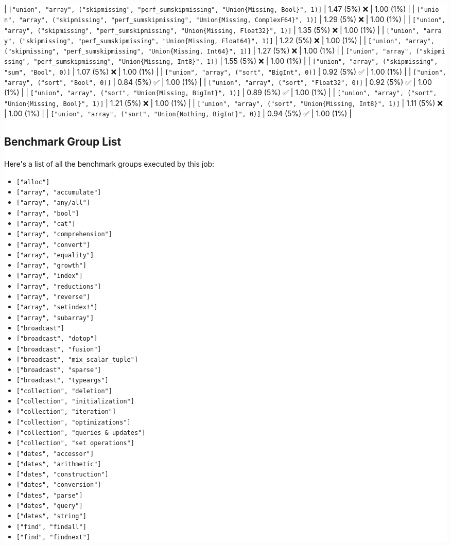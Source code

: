 | `["union", "array", ("skipmissing", "perf_sumskipmissing", "Union{Missing, Bool}", 1)]` | 1.47 (5%) :x: | 1.00 (1%)  |
| `["union", "array", ("skipmissing", "perf_sumskipmissing", "Union{Missing, ComplexF64}", 1)]` | 1.29 (5%) :x: | 1.00 (1%)  |
| `["union", "array", ("skipmissing", "perf_sumskipmissing", "Union{Missing, Float32}", 1)]` | 1.35 (5%) :x: | 1.00 (1%)  |
| `["union", "array", ("skipmissing", "perf_sumskipmissing", "Union{Missing, Float64}", 1)]` | 1.22 (5%) :x: | 1.00 (1%)  |
| `["union", "array", ("skipmissing", "perf_sumskipmissing", "Union{Missing, Int64}", 1)]` | 1.27 (5%) :x: | 1.00 (1%)  |
| `["union", "array", ("skipmissing", "perf_sumskipmissing", "Union{Missing, Int8}", 1)]` | 1.55 (5%) :x: | 1.00 (1%)  |
| `["union", "array", ("skipmissing", "sum", "Bool", 0)]` | 1.07 (5%) :x: | 1.00 (1%)  |
| `["union", "array", ("sort", "BigInt", 0)]` | 0.92 (5%) :white_check_mark: | 1.00 (1%)  |
| `["union", "array", ("sort", "Bool", 0)]` | 0.84 (5%) :white_check_mark: | 1.00 (1%)  |
| `["union", "array", ("sort", "Float32", 0)]` | 0.92 (5%) :white_check_mark: | 1.00 (1%)  |
| `["union", "array", ("sort", "Union{Missing, BigInt}", 1)]` | 0.89 (5%) :white_check_mark: | 1.00 (1%)  |
| `["union", "array", ("sort", "Union{Missing, Bool}", 1)]` | 1.21 (5%) :x: | 1.00 (1%)  |
| `["union", "array", ("sort", "Union{Missing, Int8}", 1)]` | 1.11 (5%) :x: | 1.00 (1%)  |
| `["union", "array", ("sort", "Union{Nothing, BigInt}", 0)]` | 0.94 (5%) :white_check_mark: | 1.00 (1%)  |

## Benchmark Group List

Here's a list of all the benchmark groups executed by this job:

- `["alloc"]`
- `["array", "accumulate"]`
- `["array", "any/all"]`
- `["array", "bool"]`
- `["array", "cat"]`
- `["array", "comprehension"]`
- `["array", "convert"]`
- `["array", "equality"]`
- `["array", "growth"]`
- `["array", "index"]`
- `["array", "reductions"]`
- `["array", "reverse"]`
- `["array", "setindex!"]`
- `["array", "subarray"]`
- `["broadcast"]`
- `["broadcast", "dotop"]`
- `["broadcast", "fusion"]`
- `["broadcast", "mix_scalar_tuple"]`
- `["broadcast", "sparse"]`
- `["broadcast", "typeargs"]`
- `["collection", "deletion"]`
- `["collection", "initialization"]`
- `["collection", "iteration"]`
- `["collection", "optimizations"]`
- `["collection", "queries & updates"]`
- `["collection", "set operations"]`
- `["dates", "accessor"]`
- `["dates", "arithmetic"]`
- `["dates", "construction"]`
- `["dates", "conversion"]`
- `["dates", "parse"]`
- `["dates", "query"]`
- `["dates", "string"]`
- `["find", "findall"]`
- `["find", "findnext"]`